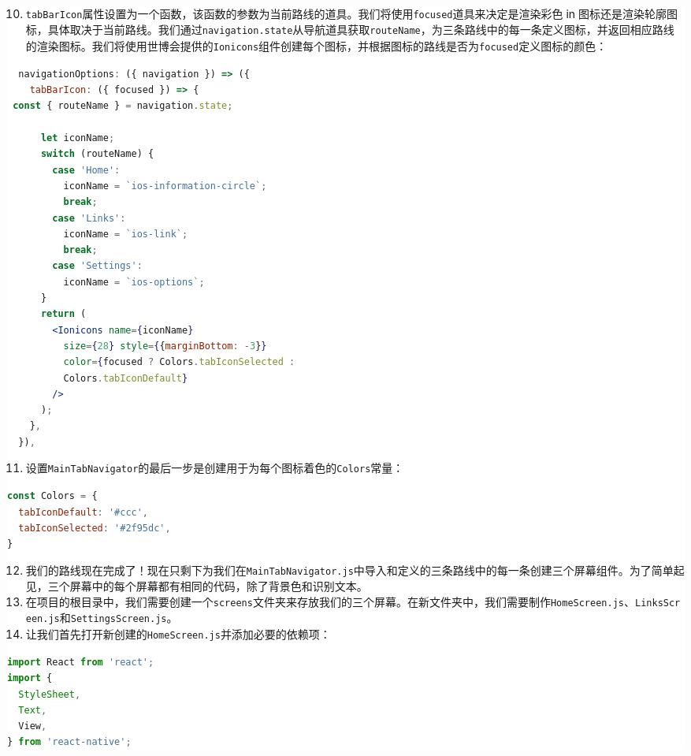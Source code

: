 10.  `tabBarIcon`属性设置为一个函数，该函数的参数为当前路线的道具。我们将使用`focused`道具来决定是渲染彩色 in 图标还是渲染轮廓图标，具体取决于当前路线。我们通过`navigation.state`从导航道具获取`routeName`，为三条路线中的每一条定义图标，并返回相应路线的渲染图标。我们将使用世博会提供的`Ionicons`组件创建每个图标，并根据图标的路线是否为`focused`定义图标的颜色：

```jsx
  navigationOptions: ({ navigation }) => ({
    tabBarIcon: ({ focused }) => {
 const { routeName } = navigation.state;

      let iconName;
      switch (routeName) {
        case 'Home':
          iconName = `ios-information-circle`;
          break;
        case 'Links':
          iconName = `ios-link`;
          break;
        case 'Settings':
          iconName = `ios-options`;
      }
      return (
        <Ionicons name={iconName}
          size={28} style={{marginBottom: -3}}
          color={focused ? Colors.tabIconSelected :
          Colors.tabIconDefault}
        />
      );
    },
  }),
```

11.  设置`MainTabNavigator`的最后一步是创建用于为每个图标着色的`Colors`常量：

```jsx
const Colors = {
  tabIconDefault: '#ccc',
  tabIconSelected: '#2f95dc',
}
```

12.  我们的路线现在完成了！现在只剩下为我们在`MainTabNavigator.js`中导入和定义的三条路线中的每一条创建三个屏幕组件。为了简单起见，三个屏幕中的每个屏幕都有相同的代码，除了背景色和识别文本。
13.  在项目的根目录中，我们需要创建一个`screens`文件夹来存放我们的三个屏幕。在新文件夹中，我们需要制作`HomeScreen.js`、`LinksScreen.js`和`SettingsScreen.js`。
14.  让我们首先打开新创建的`HomeScreen.js`并添加必要的依赖项：

```jsx
import React from 'react';
import {
  StyleSheet,
  Text,
  View,
} from 'react-native';
```
